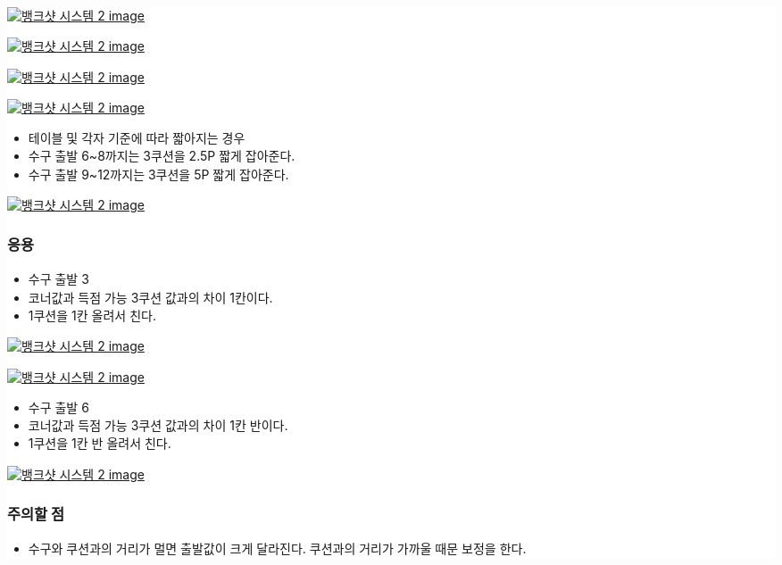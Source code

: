 [![뱅크샷 시스템 2 image](https://slid-users-assets-v1-seoul.s3.ap-northeast-2.amazonaws.com/public/capture_images/b49d1545dec64a4892cce648446b3c67/f9ed902c-80b3-4f8e-85c1-5e7b49f4798d.png)](https://slid.cc/vdocs/b49d1545dec64a4892cce648446b3c67?v=ed9b35f4bfd4423ca79a18c495979cdf&start=1319.594962950409)

[![뱅크샷 시스템 2 image](https://slid-users-assets-v1-seoul.s3.ap-northeast-2.amazonaws.com/public/capture_images/b49d1545dec64a4892cce648446b3c67/c784faac-ddc6-48b7-b6b7-0dcd2a6be79c.png)](https://slid.cc/vdocs/b49d1545dec64a4892cce648446b3c67?v=ed9b35f4bfd4423ca79a18c495979cdf&start=1324.5947829523163)

[![뱅크샷 시스템 2 image](https://slid-users-assets-v1-seoul.s3.ap-northeast-2.amazonaws.com/public/capture_images/b49d1545dec64a4892cce648446b3c67/c2d2ddf1-7c2f-484f-83ef-2bd01f43425e.png)](https://slid.cc/vdocs/b49d1545dec64a4892cce648446b3c67?v=ed9b35f4bfd4423ca79a18c495979cdf&start=1330.5710140457763)

[![뱅크샷 시스템 2 image](https://slid-users-assets-v1-seoul.s3.ap-northeast-2.amazonaws.com/public/capture_images/b49d1545dec64a4892cce648446b3c67/63fdbc87-31ca-4e29-93bf-e46aff64dad5.png)](https://slid.cc/vdocs/b49d1545dec64a4892cce648446b3c67?v=ed9b35f4bfd4423ca79a18c495979cdf&start=1335.6225279408723)

- 테이블 및 각자 기준에 따라 짧아지는 경우
- 수구 출발 6~8까지는 3쿠션을 2.5P 짧게 잡아준다.
- 수구 출발 9~12까지는 3쿠션을 5P 짧게 잡아준다.

[![뱅크샷 시스템 2 image](https://slid-users-assets-v1-seoul.s3.ap-northeast-2.amazonaws.com/public/capture_images/b49d1545dec64a4892cce648446b3c67/2ab85dcb-aef1-470e-a5ee-4e064e7a5983.png)](https://slid.cc/vdocs/b49d1545dec64a4892cce648446b3c67?v=ed9b35f4bfd4423ca79a18c495979cdf&start=1381.5683911506806)

### 응용

- 수구 출발 3
- 코너값과 득점 가능 3쿠션 값과의 차이 1칸이다.
- 1쿠션을 1칸 올려서 친다.

[![뱅크샷 시스템 2 image](https://slid-users-assets-v1-seoul.s3.ap-northeast-2.amazonaws.com/public/capture_images/b49d1545dec64a4892cce648446b3c67/08abe643-4110-4149-a14f-b4aaa52c6591.png)](https://slid.cc/vdocs/b49d1545dec64a4892cce648446b3c67?v=ed9b35f4bfd4423ca79a18c495979cdf&start=1408.6340180362397)

[![뱅크샷 시스템 2 image](https://slid-users-assets-v1-seoul.s3.ap-northeast-2.amazonaws.com/public/capture_images/b49d1545dec64a4892cce648446b3c67/11811555-5092-4608-89df-8a77056e8208.png)](https://slid.cc/vdocs/b49d1545dec64a4892cce648446b3c67?v=ed9b35f4bfd4423ca79a18c495979cdf&start=1415.048443830246)

- 수구 출발 6
- 코너값과 득점 가능 3쿠션 값과의 차이 1칸 반이다.
- 1쿠션을 1칸 반 올려서 친다.

[![뱅크샷 시스템 2 image](https://slid-users-assets-v1-seoul.s3.ap-northeast-2.amazonaws.com/public/capture_images/b49d1545dec64a4892cce648446b3c67/1f634df4-5260-40ee-a5b5-38e07c68a91e.png)](https://slid.cc/vdocs/b49d1545dec64a4892cce648446b3c67?v=ed9b35f4bfd4423ca79a18c495979cdf&start=1438.3563330896454)

### 주의할 점

- 수구와 쿠션과의 거리가 멀면 출발값이 크게 달라진다. 쿠션과의 거리가 가까울 때문 보정을 한다.
